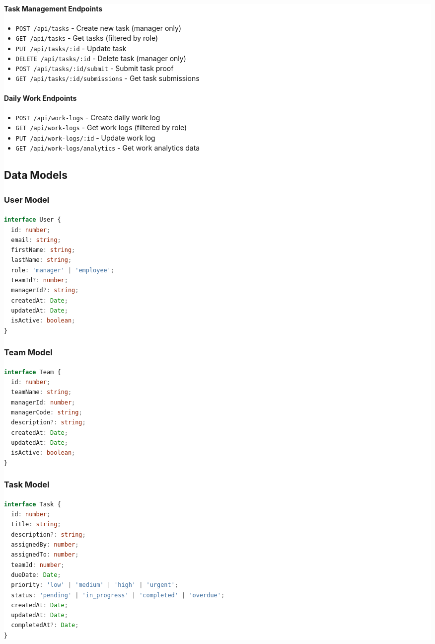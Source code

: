 #### Task Management Endpoints
- `POST /api/tasks` - Create new task (manager only)
- `GET /api/tasks` - Get tasks (filtered by role)
- `PUT /api/tasks/:id` - Update task
- `DELETE /api/tasks/:id` - Delete task (manager only)
- `POST /api/tasks/:id/submit` - Submit task proof
- `GET /api/tasks/:id/submissions` - Get task submissions

#### Daily Work Endpoints
- `POST /api/work-logs` - Create daily work log
- `GET /api/work-logs` - Get work logs (filtered by role)
- `PUT /api/work-logs/:id` - Update work log
- `GET /api/work-logs/analytics` - Get work analytics data

## Data Models

### User Model
```typescript
interface User {
  id: number;
  email: string;
  firstName: string;
  lastName: string;
  role: 'manager' | 'employee';
  teamId?: number;
  managerId?: string;
  createdAt: Date;
  updatedAt: Date;
  isActive: boolean;
}
```

### Team Model
```typescript
interface Team {
  id: number;
  teamName: string;
  managerId: number;
  managerCode: string;
  description?: string;
  createdAt: Date;
  updatedAt: Date;
  isActive: boolean;
}
```

### Task Model
```typescript
interface Task {
  id: number;
  title: string;
  description?: string;
  assignedBy: number;
  assignedTo: number;
  teamId: number;
  dueDate: Date;
  priority: 'low' | 'medium' | 'high' | 'urgent';
  status: 'pending' | 'in_progress' | 'completed' | 'overdue';
  createdAt: Date;
  updatedAt: Date;
  completedAt?: Date;
}
```